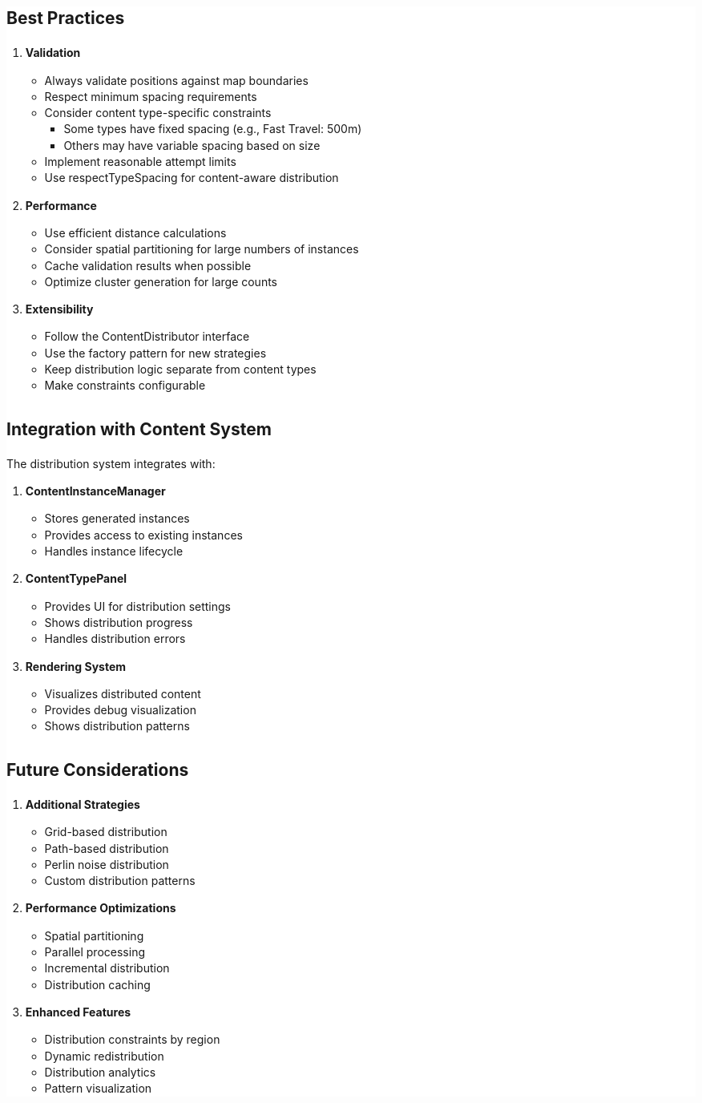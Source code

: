 ## Best Practices

1. **Validation**
   - Always validate positions against map boundaries
   - Respect minimum spacing requirements
   - Consider content type-specific constraints
     - Some types have fixed spacing (e.g., Fast Travel: 500m)
     - Others may have variable spacing based on size
   - Implement reasonable attempt limits
   - Use respectTypeSpacing for content-aware distribution

2. **Performance**
   - Use efficient distance calculations
   - Consider spatial partitioning for large numbers of instances
   - Cache validation results when possible
   - Optimize cluster generation for large counts

3. **Extensibility**
   - Follow the ContentDistributor interface
   - Use the factory pattern for new strategies
   - Keep distribution logic separate from content types
   - Make constraints configurable

## Integration with Content System

The distribution system integrates with:

1. **ContentInstanceManager**
   - Stores generated instances
   - Provides access to existing instances
   - Handles instance lifecycle

2. **ContentTypePanel**
   - Provides UI for distribution settings
   - Shows distribution progress
   - Handles distribution errors

3. **Rendering System**
   - Visualizes distributed content
   - Provides debug visualization
   - Shows distribution patterns

## Future Considerations

1. **Additional Strategies**
   - Grid-based distribution
   - Path-based distribution
   - Perlin noise distribution
   - Custom distribution patterns

2. **Performance Optimizations**
   - Spatial partitioning
   - Parallel processing
   - Incremental distribution
   - Distribution caching

3. **Enhanced Features**
   - Distribution constraints by region
   - Dynamic redistribution
   - Distribution analytics
   - Pattern visualization

